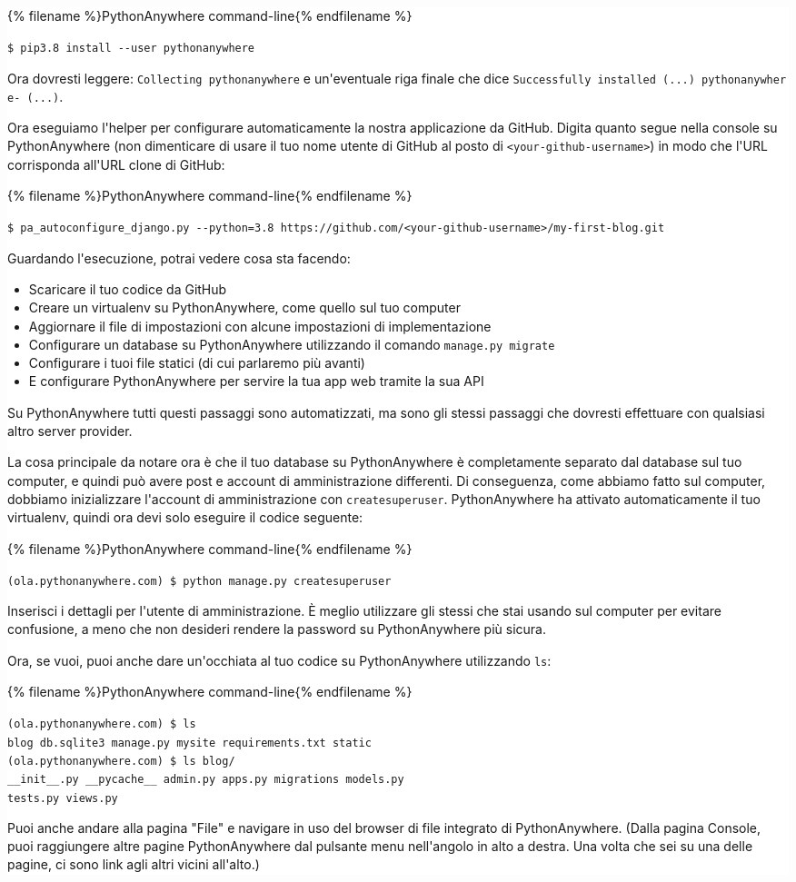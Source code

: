 {% filename %}PythonAnywhere command-line{% endfilename %}

    $ pip3.8 install --user pythonanywhere
    

Ora dovresti leggere: `Collecting pythonanywhere` e un'eventuale riga finale che dice `Successfully installed (...) pythonanywhere- (...)`.

Ora eseguiamo l'helper per configurare automaticamente la nostra applicazione da GitHub. Digita quanto segue nella console su PythonAnywhere (non dimenticare di usare il tuo nome utente di GitHub al posto di `<your-github-username>`) in modo che l'URL corrisponda all'URL clone di GitHub:

{% filename %}PythonAnywhere command-line{% endfilename %}

    $ pa_autoconfigure_django.py --python=3.8 https://github.com/<your-github-username>/my-first-blog.git
    

Guardando l'esecuzione, potrai vedere cosa sta facendo:

- Scaricare il tuo codice da GitHub
- Creare un virtualenv su PythonAnywhere, come quello sul tuo computer
- Aggiornare il file di impostazioni con alcune impostazioni di implementazione
- Configurare un database su PythonAnywhere utilizzando il comando `manage.py migrate`
- Configurare i tuoi file statici (di cui parlaremo più avanti)
- E configurare PythonAnywhere per servire la tua app web tramite la sua API

Su PythonAnywhere tutti questi passaggi sono automatizzati, ma sono gli stessi passaggi che dovresti effettuare con qualsiasi altro server provider.

La cosa principale da notare ora è che il tuo database su PythonAnywhere è completamente separato dal database sul tuo computer, e quindi può avere post e account di amministrazione differenti. Di conseguenza, come abbiamo fatto sul computer, dobbiamo inizializzare l'account di amministrazione con `createsuperuser`. PythonAnywhere ha attivato automaticamente il tuo virtualenv, quindi ora devi solo eseguire il codice seguente:

{% filename %}PythonAnywhere command-line{% endfilename %}

    (ola.pythonanywhere.com) $ python manage.py createsuperuser
    

Inserisci i dettagli per l'utente di amministrazione. È meglio utilizzare gli stessi che stai usando sul computer per evitare confusione, a meno che non desideri rendere la password su PythonAnywhere più sicura.

Ora, se vuoi, puoi anche dare un'occhiata al tuo codice su PythonAnywhere utilizzando `ls`:

{% filename %}PythonAnywhere command-line{% endfilename %}

    (ola.pythonanywhere.com) $ ls 
    blog db.sqlite3 manage.py mysite requirements.txt static 
    (ola.pythonanywhere.com) $ ls blog/ 
    __init__.py __pycache__ admin.py apps.py migrations models.py 
    tests.py views.py
    

Puoi anche andare alla pagina "File" e navigare in uso del browser di file integrato di PythonAnywhere. (Dalla pagina Console, puoi raggiungere altre pagine PythonAnywhere dal pulsante menu nell'angolo in alto a destra. Una volta che sei su una delle pagine, ci sono link agli altri vicini all'alto.)
